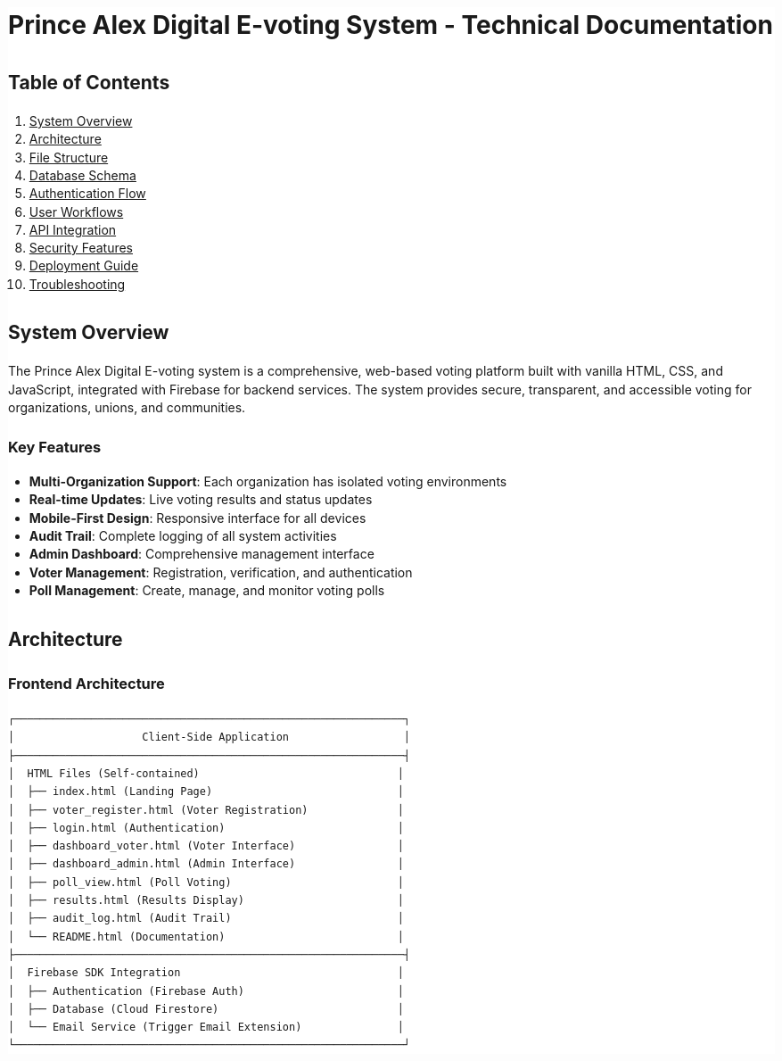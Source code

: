 # Prince Alex Digital E-voting System - Technical Documentation

## Table of Contents
1. [System Overview](#system-overview)
2. [Architecture](#architecture)
3. [File Structure](#file-structure)
4. [Database Schema](#database-schema)
5. [Authentication Flow](#authentication-flow)
6. [User Workflows](#user-workflows)
7. [API Integration](#api-integration)
8. [Security Features](#security-features)
9. [Deployment Guide](#deployment-guide)
10. [Troubleshooting](#troubleshooting)

## System Overview

The Prince Alex Digital E-voting system is a comprehensive, web-based voting platform built with vanilla HTML, CSS, and JavaScript, integrated with Firebase for backend services. The system provides secure, transparent, and accessible voting for organizations, unions, and communities.

### Key Features
- **Multi-Organization Support**: Each organization has isolated voting environments
- **Real-time Updates**: Live voting results and status updates
- **Mobile-First Design**: Responsive interface for all devices
- **Audit Trail**: Complete logging of all system activities
- **Admin Dashboard**: Comprehensive management interface
- **Voter Management**: Registration, verification, and authentication
- **Poll Management**: Create, manage, and monitor voting polls

## Architecture

### Frontend Architecture
```
┌─────────────────────────────────────────────────────────────┐
│                    Client-Side Application                  │
├─────────────────────────────────────────────────────────────┤
│  HTML Files (Self-contained)                               │
│  ├── index.html (Landing Page)                             │
│  ├── voter_register.html (Voter Registration)              │
│  ├── login.html (Authentication)                           │
│  ├── dashboard_voter.html (Voter Interface)                │
│  ├── dashboard_admin.html (Admin Interface)                │
│  ├── poll_view.html (Poll Voting)                          │
│  ├── results.html (Results Display)                        │
│  ├── audit_log.html (Audit Trail)                          │
│  └── README.html (Documentation)                           │
├─────────────────────────────────────────────────────────────┤
│  Firebase SDK Integration                                  │
│  ├── Authentication (Firebase Auth)                        │
│  ├── Database (Cloud Firestore)                            │
│  └── Email Service (Trigger Email Extension)               │
└─────────────────────────────────────────────────────────────┘
```
